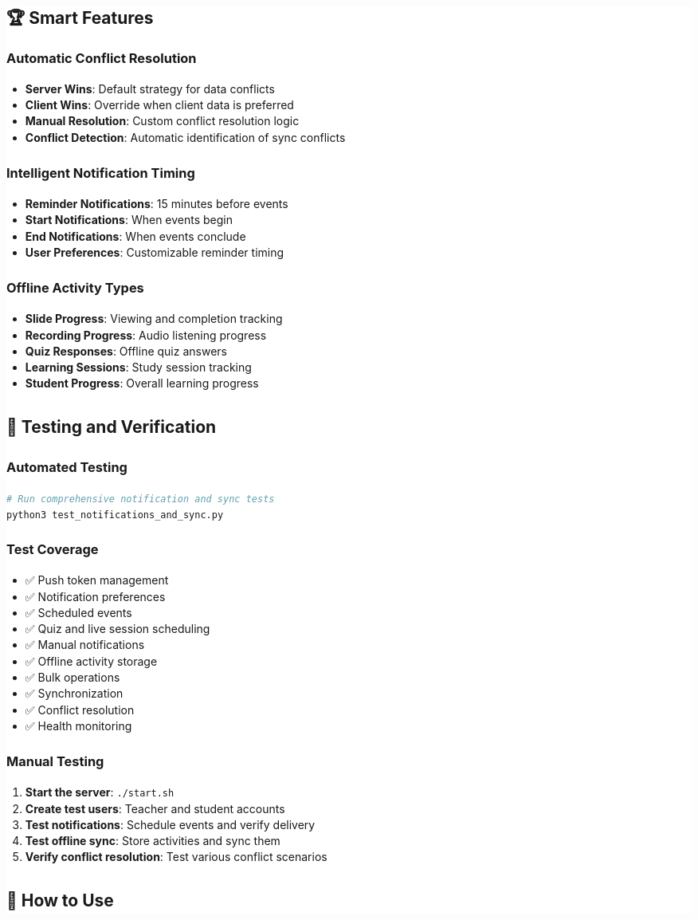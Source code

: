 ## 🏆 **Smart Features**

### **Automatic Conflict Resolution**
- **Server Wins**: Default strategy for data conflicts
- **Client Wins**: Override when client data is preferred
- **Manual Resolution**: Custom conflict resolution logic
- **Conflict Detection**: Automatic identification of sync conflicts

### **Intelligent Notification Timing**
- **Reminder Notifications**: 15 minutes before events
- **Start Notifications**: When events begin
- **End Notifications**: When events conclude
- **User Preferences**: Customizable reminder timing

### **Offline Activity Types**
- **Slide Progress**: Viewing and completion tracking
- **Recording Progress**: Audio listening progress
- **Quiz Responses**: Offline quiz answers
- **Learning Sessions**: Study session tracking
- **Student Progress**: Overall learning progress

## 🧪 **Testing and Verification**

### **Automated Testing**
```bash
# Run comprehensive notification and sync tests
python3 test_notifications_and_sync.py
```

### **Test Coverage**
- ✅ Push token management
- ✅ Notification preferences
- ✅ Scheduled events
- ✅ Quiz and live session scheduling
- ✅ Manual notifications
- ✅ Offline activity storage
- ✅ Bulk operations
- ✅ Synchronization
- ✅ Conflict resolution
- ✅ Health monitoring

### **Manual Testing**
1. **Start the server**: `./start.sh`
2. **Create test users**: Teacher and student accounts
3. **Test notifications**: Schedule events and verify delivery
4. **Test offline sync**: Store activities and sync them
5. **Verify conflict resolution**: Test various conflict scenarios

## 🚀 **How to Use**
